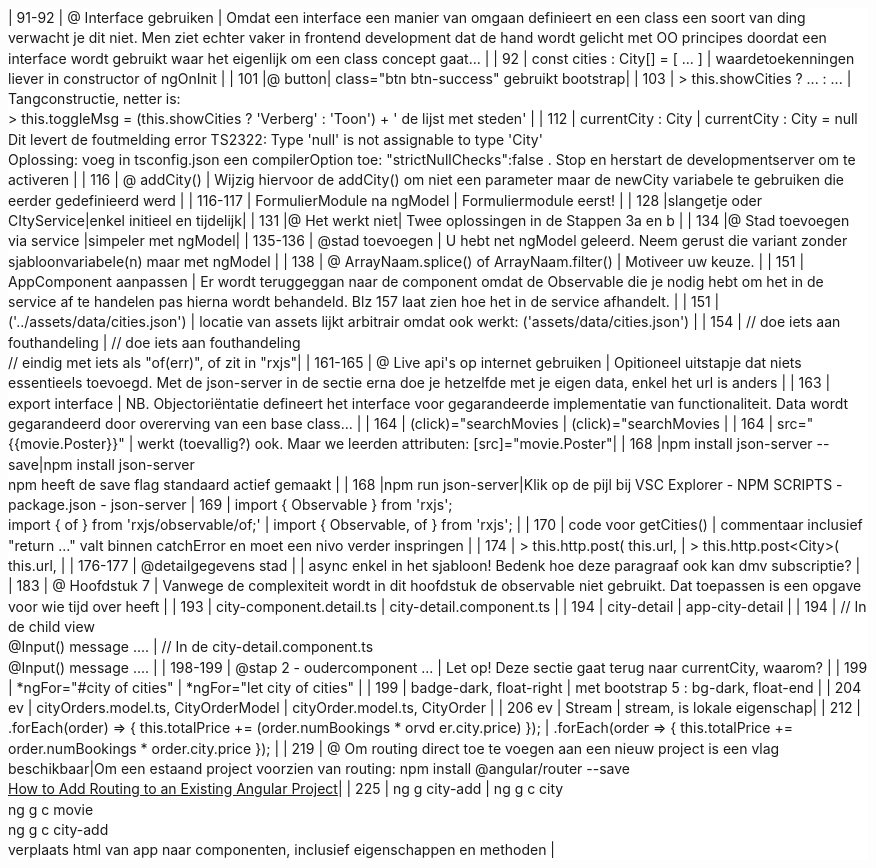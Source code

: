 | 91-92 | @ Interface gebruiken | Omdat een interface een manier van omgaan definieert en een class een soort van ding verwacht je dit niet. Men ziet echter vaker in frontend development dat de hand wordt gelicht met OO principes doordat een interface wordt gebruikt waar het eigenlijk om een class concept gaat... |
| 92 | const cities : City\[\] = \[ ... \] | waardetoekenningen liever in constructor of ngOnInit |
| 101 |@ button| class="btn btn-success" gebruikt bootstrap|
| 103 | > this.showCities ? ... : ... | Tangconstructie, netter is:<br>> this.toggleMsg = (this.showCities ? 'Verberg' : 'Toon') + ' de lijst met steden' |
| 112 | currentCity : City | currentCity : City = null<br>Dit levert de foutmelding error TS2322: Type 'null' is not assignable to type 'City'<br>Oplossing: voeg in tsconfig.json een compilerOption toe: "strictNullChecks":false . Stop en herstart de developmentserver om te activeren |
| 116 | @ addCity() | Wijzig hiervoor de addCity() om niet een parameter maar de newCity variabele te gebruiken die eerder gedefinieerd werd |
| 116-117 | FormulierModule na ngModel | Formuliermodule eerst! |
| 128 |slangetje oder CItyService|enkel initieel en tijdelijk|
| 131 |@ Het werkt niet| Twee oplossingen in de Stappen 3a en b |
| 134 |@ Stad toevoegen via service |simpeler met ngModel|
| 135-136 | @stad toevoegen | U hebt net ngModel geleerd. Neem gerust die variant zonder sjabloonvariabele(n) maar met ngModel | 
| 138 | @ ArrayNaam.splice() of ArrayNaam.filter() | Motiveer uw keuze. |
| 151 | AppComponent aanpassen | Er wordt teruggeggan naar de component omdat de Observable die je nodig hebt om het in de service af te handelen pas hierna wordt behandeld. Blz 157 laat zien hoe het in de service afhandelt. |
| 151 | ('../assets/data/cities.json') | locatie van assets lijkt arbitrair omdat ook werkt: ('assets/data/cities.json') |
| 154 | // doe iets aan fouthandeling | // doe iets aan fouthandeling <br>// eindig met iets als "of(err)", of zit in "rxjs"|
| 161-165 | @ Live api's op internet gebruiken | Opitioneel uitstapje dat niets essentieels toevoegd. Met de json-server in de sectie erna doe je hetzelfde met je eigen data, enkel het url is anders |
| 163 | export interface | NB. Objectoriëntatie defineert het interface voor gegarandeerde implementatie van functionaliteit. Data wordt gegarandeerd door overerving van een base class... |
| 164 | (click)="searchMovies | (click)="searchMovies |
| 164 | src="{{movie.Poster}}" | werkt (toevallig?) ook. Maar we leerden attributen: [src]="movie.Poster"|
| 168 |npm install json-server --save|npm install json-server<br>npm heeft de save flag standaard actief gemaakt |
| 168 |npm run json-server|Klik op de pijl bij  VSC Explorer - NPM SCRIPTS - package.json - json-server
| 169 | import { Observable } from 'rxjs';<br>import { of } from 'rxjs/observable/of;' | import { Observable, of } from 'rxjs'; |
| 170 | code voor getCities() | commentaar inclusief "return ..." valt binnen catchError en moet een nivo verder inspringen |
| 174 | > this.http.post( this.url, | > this.http.post\<City\>( this.url, |
| 176-177 | @detailgegevens stad | \| async enkel in het sjabloon! Bedenk hoe deze paragraaf ook kan dmv subscriptie? |
| 183 | @ Hoofdstuk 7 | Vanwege de complexiteit wordt in dit hoofdstuk de observable niet gebruikt. Dat toepassen is een opgave voor wie tijd over heeft |
| 193 | city-component.detail.ts | city-detail.component.ts |
| 194 | city-detail | app-city-detail |
| 194 | // In de child view <br>@Input() message .... | // In de city-detail.component.ts<br>@Input() message .... |
| 198-199 | @stap 2 - oudercomponent ... | Let op! Deze sectie gaat terug naar currentCity, waarom? |
| 199 | \*ngFor="#city of cities" | \*ngFor="let city of cities" |
| 199 | badge-dark, float-right | met bootstrap 5 : bg-dark, float-end |
| 204 ev | cityOrders.model.ts, CityOrderModel | cityOrder.model.ts, CityOrder |
| 206 ev | Stream | stream, is lokale eigenschap|
| 212 | .forEach(order) => { this.totalPrice += (order.numBookings * orvd er.city.price) }); | .forEach(order => { this.totalPrice += order.numBookings * order.city.price }); |
| 219 | @ Om routing direct toe te voegen aan een nieuw project is een vlag beschikbaar|Om een estaand project voorzien van routing: npm install @angular/router --save <br>[How to Add Routing to an Existing Angular Project](https://www.samjulien.com/add-routing-existing-angular-project)|
| 225 | ng g city-add | ng g c city<br>ng g c movie<br>ng g c city-add<br>verplaats html van app naar componenten, inclusief eigenschappen en methoden |